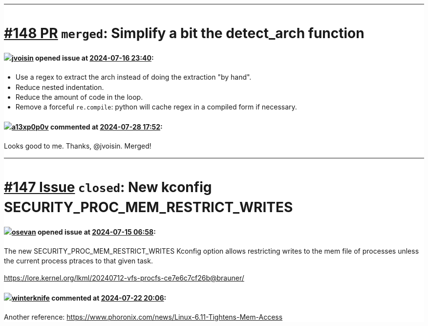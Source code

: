 
-------------------------------------------------------------------------------

# [\#148 PR](https://github.com/a13xp0p0v/kernel-hardening-checker/pull/148) `merged`: Simplify a bit the detect_arch function

#### <img src="https://avatars.githubusercontent.com/u/325724?u=4446b76c0f4ebcbecb2678759f8d13817a67f85d&v=4" width="50">[jvoisin](https://github.com/jvoisin) opened issue at [2024-07-16 23:40](https://github.com/a13xp0p0v/kernel-hardening-checker/pull/148):

- Use a regex to extract the arch instead of doing the extraction "by hand".
- Reduce nested indentation.
- Reduce the amount of code in the loop.
- Remove a forceful `re.compile`: python will cache regex in a compiled form if necessary.

#### <img src="https://avatars.githubusercontent.com/u/1419667?u=de82e29061c3ef5f1c19f95528f8a82b08051fd2&v=4" width="50">[a13xp0p0v](https://github.com/a13xp0p0v) commented at [2024-07-28 17:52](https://github.com/a13xp0p0v/kernel-hardening-checker/pull/148#issuecomment-2254594341):

Looks good to me.
Thanks, @jvoisin.
Merged!


-------------------------------------------------------------------------------

# [\#147 Issue](https://github.com/a13xp0p0v/kernel-hardening-checker/issues/147) `closed`: New kconfig SECURITY_PROC_MEM_RESTRICT_WRITES

#### <img src="https://avatars.githubusercontent.com/u/77795961?v=4" width="50">[osevan](https://github.com/osevan) opened issue at [2024-07-15 06:58](https://github.com/a13xp0p0v/kernel-hardening-checker/issues/147):

The new SECURITY_PROC_MEM_RESTRICT_WRITES Kconfig option allows restricting writes to the mem file of processes unless the current process ptraces to that given task. 

https://lore.kernel.org/lkml/20240712-vfs-procfs-ce7e6c7cf26b@brauner/

#### <img src="https://avatars.githubusercontent.com/u/107318481?u=7423ac118deca5f7f745e28ac2e3f6a487465973&v=4" width="50">[winterknife](https://github.com/winterknife) commented at [2024-07-22 20:06](https://github.com/a13xp0p0v/kernel-hardening-checker/issues/147#issuecomment-2243724842):

Another reference: https://www.phoronix.com/news/Linux-6.11-Tightens-Mem-Access
